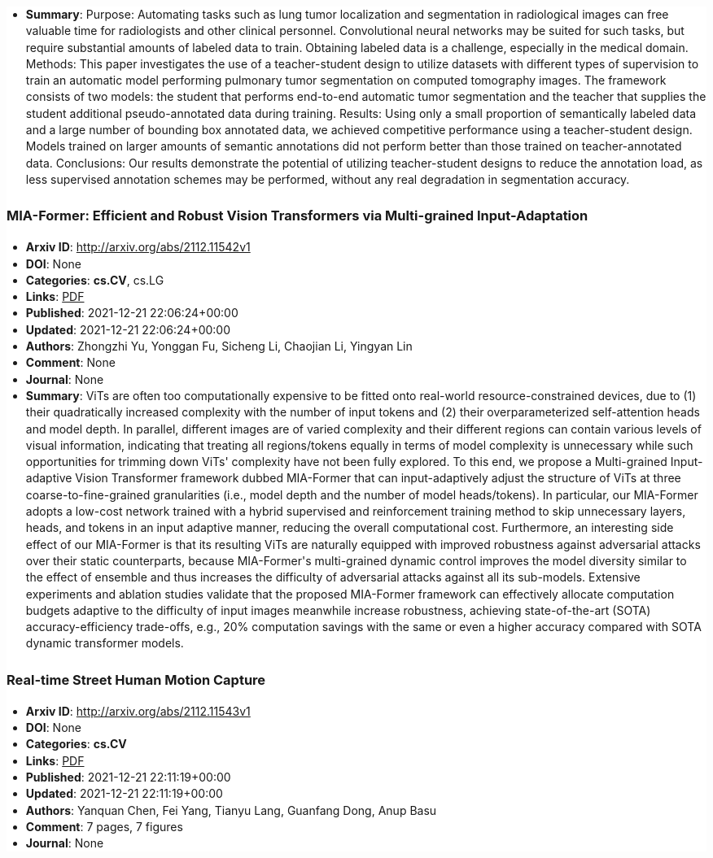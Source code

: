 - **Summary**: Purpose: Automating tasks such as lung tumor localization and segmentation in radiological images can free valuable time for radiologists and other clinical personnel. Convolutional neural networks may be suited for such tasks, but require substantial amounts of labeled data to train. Obtaining labeled data is a challenge, especially in the medical domain. Methods: This paper investigates the use of a teacher-student design to utilize datasets with different types of supervision to train an automatic model performing pulmonary tumor segmentation on computed tomography images. The framework consists of two models: the student that performs end-to-end automatic tumor segmentation and the teacher that supplies the student additional pseudo-annotated data during training. Results: Using only a small proportion of semantically labeled data and a large number of bounding box annotated data, we achieved competitive performance using a teacher-student design. Models trained on larger amounts of semantic annotations did not perform better than those trained on teacher-annotated data. Conclusions: Our results demonstrate the potential of utilizing teacher-student designs to reduce the annotation load, as less supervised annotation schemes may be performed, without any real degradation in segmentation accuracy.



### MIA-Former: Efficient and Robust Vision Transformers via Multi-grained Input-Adaptation
- **Arxiv ID**: http://arxiv.org/abs/2112.11542v1
- **DOI**: None
- **Categories**: **cs.CV**, cs.LG
- **Links**: [PDF](http://arxiv.org/pdf/2112.11542v1)
- **Published**: 2021-12-21 22:06:24+00:00
- **Updated**: 2021-12-21 22:06:24+00:00
- **Authors**: Zhongzhi Yu, Yonggan Fu, Sicheng Li, Chaojian Li, Yingyan Lin
- **Comment**: None
- **Journal**: None
- **Summary**: ViTs are often too computationally expensive to be fitted onto real-world resource-constrained devices, due to (1) their quadratically increased complexity with the number of input tokens and (2) their overparameterized self-attention heads and model depth. In parallel, different images are of varied complexity and their different regions can contain various levels of visual information, indicating that treating all regions/tokens equally in terms of model complexity is unnecessary while such opportunities for trimming down ViTs' complexity have not been fully explored. To this end, we propose a Multi-grained Input-adaptive Vision Transformer framework dubbed MIA-Former that can input-adaptively adjust the structure of ViTs at three coarse-to-fine-grained granularities (i.e., model depth and the number of model heads/tokens). In particular, our MIA-Former adopts a low-cost network trained with a hybrid supervised and reinforcement training method to skip unnecessary layers, heads, and tokens in an input adaptive manner, reducing the overall computational cost. Furthermore, an interesting side effect of our MIA-Former is that its resulting ViTs are naturally equipped with improved robustness against adversarial attacks over their static counterparts, because MIA-Former's multi-grained dynamic control improves the model diversity similar to the effect of ensemble and thus increases the difficulty of adversarial attacks against all its sub-models. Extensive experiments and ablation studies validate that the proposed MIA-Former framework can effectively allocate computation budgets adaptive to the difficulty of input images meanwhile increase robustness, achieving state-of-the-art (SOTA) accuracy-efficiency trade-offs, e.g., 20% computation savings with the same or even a higher accuracy compared with SOTA dynamic transformer models.



### Real-time Street Human Motion Capture
- **Arxiv ID**: http://arxiv.org/abs/2112.11543v1
- **DOI**: None
- **Categories**: **cs.CV**
- **Links**: [PDF](http://arxiv.org/pdf/2112.11543v1)
- **Published**: 2021-12-21 22:11:19+00:00
- **Updated**: 2021-12-21 22:11:19+00:00
- **Authors**: Yanquan Chen, Fei Yang, Tianyu Lang, Guanfang Dong, Anup Basu
- **Comment**: 7 pages, 7 figures
- **Journal**: None
